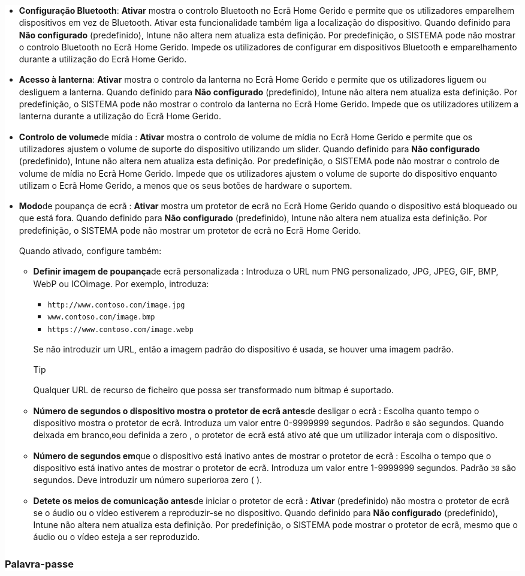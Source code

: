   - **Configuração Bluetooth**: **Ativar** mostra o controlo Bluetooth no Ecrã Home Gerido e permite que os utilizadores emparelhem dispositivos em vez de Bluetooth. Ativar esta funcionalidade também liga a localização do dispositivo. Quando definido para **Não configurado** (predefinido), Intune não altera nem atualiza esta definição. Por predefinição, o SISTEMA pode não mostrar o controlo Bluetooth no Ecrã Home Gerido. Impede os utilizadores de configurar em dispositivos Bluetooth e emparelhamento durante a utilização do Ecrã Home Gerido.

  - **Acesso à lanterna**: **Ativar** mostra o controlo da lanterna no Ecrã Home Gerido e permite que os utilizadores liguem ou desliguem a lanterna. Quando definido para **Não configurado** (predefinido), Intune não altera nem atualiza esta definição. Por predefinição, o SISTEMA pode não mostrar o controlo da lanterna no Ecrã Home Gerido. Impede que os utilizadores utilizem a lanterna durante a utilização do Ecrã Home Gerido.

  - **Controlo de volume**de mídia : **Ativar** mostra o controlo de volume de mídia no Ecrã Home Gerido e permite que os utilizadores ajustem o volume de suporte do dispositivo utilizando um slider. Quando definido para **Não configurado** (predefinido), Intune não altera nem atualiza esta definição. Por predefinição, o SISTEMA pode não mostrar o controlo de volume de mídia no Ecrã Home Gerido. Impede que os utilizadores ajustem o volume de suporte do dispositivo enquanto utilizam o Ecrã Home Gerido, a menos que os seus botões de hardware o suportem.

  - **Modo**de poupança de ecrã : **Ativar** mostra um protetor de ecrã no Ecrã Home Gerido quando o dispositivo está bloqueado ou que está fora. Quando definido para **Não configurado** (predefinido), Intune não altera nem atualiza esta definição. Por predefinição, o SISTEMA pode não mostrar um protetor de ecrã no Ecrã Home Gerido.

    Quando ativado, configure também:

    - **Definir imagem de poupança**de ecrã personalizada : Introduza o URL num PNG personalizado, JPG, JPEG, GIF, BMP, WebP ou ICOimage. Por exemplo, introduza: 

      - `http://www.contoso.com/image.jpg`
      - `www.contoso.com/image.bmp`
      - `https://www.contoso.com/image.webp`

      Se não introduzir um URL, então a imagem padrão do dispositivo é usada, se houver uma imagem padrão.

      > [!TIP]
      > Qualquer URL de recurso de ficheiro que possa ser transformado num bitmap é suportado.

    - **Número de segundos o dispositivo mostra o protetor de ecrã antes**de desligar o ecrã : Escolha quanto tempo o dispositivo mostra o protetor de ecrã. Introduza um valor entre 0-9999999 segundos. Padrão `0` são segundos. Quando deixada em branco,`0`ou definida a zero , o protetor de ecrã está ativo até que um utilizador interaja com o dispositivo.
    - **Número de segundos em**que o dispositivo está inativo antes de mostrar o protetor de ecrã : Escolha o tempo que o dispositivo está inativo antes de mostrar o protetor de ecrã. Introduza um valor entre 1-9999999 segundos. Padrão `30` são segundos. Deve introduzir um número superior`0`a zero ( ).
    - **Detete os meios de comunicação antes**de iniciar o protetor de ecrã : **Ativar** (predefinido) não mostra o protetor de ecrã se o áudio ou o vídeo estiverem a reproduzir-se no dispositivo. Quando definido para **Não configurado** (predefinido), Intune não altera nem atualiza esta definição. Por predefinição, o SISTEMA pode mostrar o protetor de ecrã, mesmo que o áudio ou o vídeo esteja a ser reproduzido.

### <a name="password"></a>Palavra-passe
